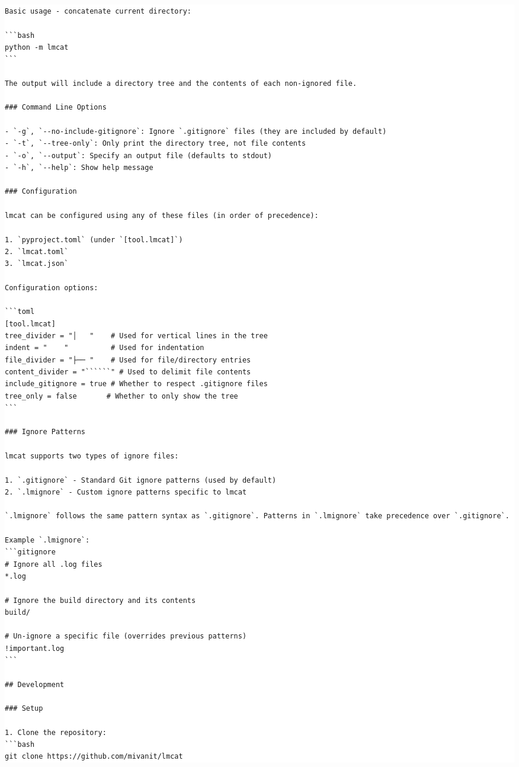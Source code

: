 ``````{ path: "lmcat/__init__.py" }
Basic usage - concatenate current directory:

```bash
python -m lmcat
```

The output will include a directory tree and the contents of each non-ignored file.

### Command Line Options

- `-g`, `--no-include-gitignore`: Ignore `.gitignore` files (they are included by default)
- `-t`, `--tree-only`: Only print the directory tree, not file contents
- `-o`, `--output`: Specify an output file (defaults to stdout)
- `-h`, `--help`: Show help message

### Configuration

lmcat can be configured using any of these files (in order of precedence):

1. `pyproject.toml` (under `[tool.lmcat]`)
2. `lmcat.toml`
3. `lmcat.json`

Configuration options:

```toml
[tool.lmcat]
tree_divider = "│   "    # Used for vertical lines in the tree
indent = "    "          # Used for indentation
file_divider = "├── "    # Used for file/directory entries
content_divider = "``````" # Used to delimit file contents
include_gitignore = true # Whether to respect .gitignore files
tree_only = false       # Whether to only show the tree
```

### Ignore Patterns

lmcat supports two types of ignore files:

1. `.gitignore` - Standard Git ignore patterns (used by default)
2. `.lmignore` - Custom ignore patterns specific to lmcat

`.lmignore` follows the same pattern syntax as `.gitignore`. Patterns in `.lmignore` take precedence over `.gitignore`.

Example `.lmignore`:
```gitignore
# Ignore all .log files
*.log

# Ignore the build directory and its contents
build/

# Un-ignore a specific file (overrides previous patterns)
!important.log
```

## Development

### Setup

1. Clone the repository:
```bash
git clone https://github.com/mivanit/lmcat
``````